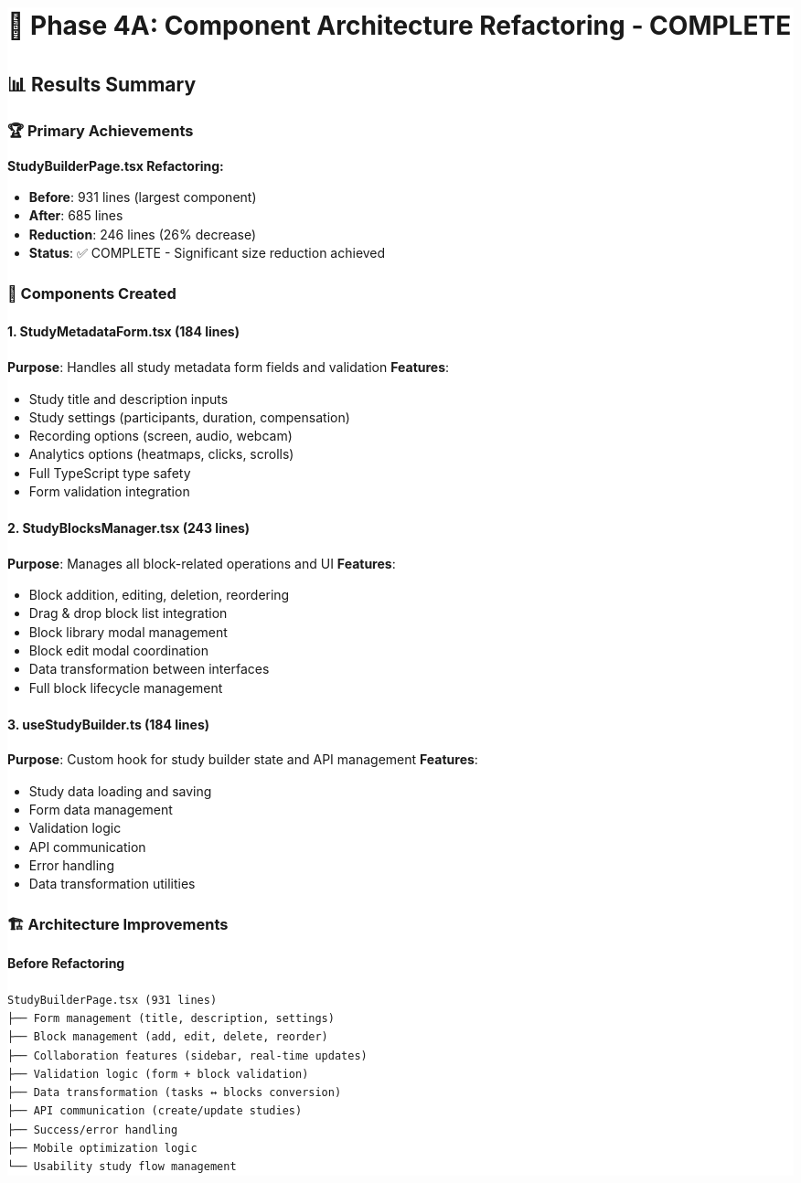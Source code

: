 # 🎯 Phase 4A: Component Architecture Refactoring - COMPLETE

## 📊 Results Summary

### 🏆 Primary Achievements

**StudyBuilderPage.tsx Refactoring:**
- **Before**: 931 lines (largest component)
- **After**: 685 lines  
- **Reduction**: 246 lines (26% decrease)
- **Status**: ✅ COMPLETE - Significant size reduction achieved

### 🔧 Components Created

#### 1. StudyMetadataForm.tsx (184 lines)
**Purpose**: Handles all study metadata form fields and validation
**Features**:
- Study title and description inputs
- Study settings (participants, duration, compensation)
- Recording options (screen, audio, webcam)
- Analytics options (heatmaps, clicks, scrolls)
- Full TypeScript type safety
- Form validation integration

#### 2. StudyBlocksManager.tsx (243 lines) 
**Purpose**: Manages all block-related operations and UI
**Features**:
- Block addition, editing, deletion, reordering
- Drag & drop block list integration
- Block library modal management
- Block edit modal coordination
- Data transformation between interfaces
- Full block lifecycle management

#### 3. useStudyBuilder.ts (184 lines)
**Purpose**: Custom hook for study builder state and API management
**Features**:
- Study data loading and saving
- Form data management
- Validation logic
- API communication
- Error handling
- Data transformation utilities

### 🏗️ Architecture Improvements

#### Before Refactoring
```tsx
StudyBuilderPage.tsx (931 lines)
├── Form management (title, description, settings)
├── Block management (add, edit, delete, reorder)  
├── Collaboration features (sidebar, real-time updates)
├── Validation logic (form + block validation)
├── Data transformation (tasks ↔ blocks conversion)
├── API communication (create/update studies)
├── Success/error handling
├── Mobile optimization logic
└── Usability study flow management
```
